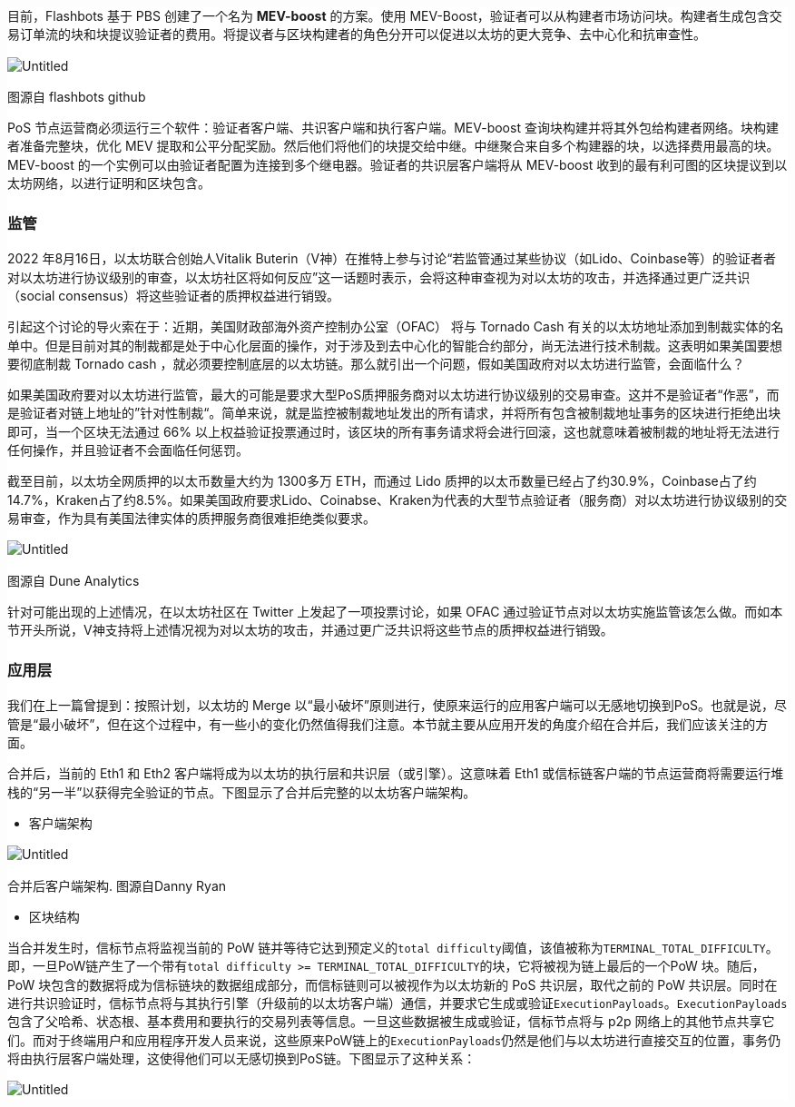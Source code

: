 目前，Flashbots 基于 PBS 创建了一个名为 **MEV-boost** 的方案。使用 MEV-Boost，验证者可以从构建者市场访问块。构建者生成包含交易订单流的块和块提议验证者的费用。将提议者与区块构建者的角色分开可以促进以太坊的更大竞争、去中心化和抗审查性。

![Untitled](/images/posts/blockchain/eth_upgrade_27.png)

图源自 flashbots github

PoS 节点运营商必须运行三个软件：验证者客户端、共识客户端和执行客户端。MEV-boost 查询块构建并将其外包给构建者网络。块构建者准备完整块，优化 MEV 提取和公平分配奖励。然后他们将他们的块提交给中继。中继聚合来自多个构建器的块，以选择费用最高的块。MEV-boost 的一个实例可以由验证者配置为连接到多个继电器。验证者的共识层客户端将从 MEV-boost 收到的最有利可图的区块提议到以太坊网络，以进行证明和区块包含。

### 监管

2022 年8月16日，以太坊联合创始人Vitalik Buterin（V神）在推特上参与讨论“若监管通过某些协议（如Lido、Coinbase等）的验证者者对以太坊进行协议级别的审查，以太坊社区将如何反应”这一话题时表示，会将这种审查视为对以太坊的攻击，并选择通过更广泛共识（social consensus）将这些验证者的质押权益进行销毁。

引起这个讨论的导火索在于：近期，美国财政部海外资产控制办公室（OFAC） 将与 Tornado Cash 有关的以太坊地址添加到制裁实体的名单中。但是目前对其的制裁都是处于中心化层面的操作，对于涉及到去中心化的智能合约部分，尚无法进行技术制裁。这表明如果美国要想要彻底制裁 Tornado cash ，就必须要控制底层的以太坊链。那么就引出一个问题，假如美国政府对以太坊进行监管，会面临什么？

如果美国政府要对以太坊进行监管，最大的可能是要求大型PoS质押服务商对以太坊进行协议级别的交易审查。这并不是验证者“作恶”，而是验证者对链上地址的”针对性制裁“。简单来说，就是监控被制裁地址发出的所有请求，并将所有包含被制裁地址事务的区块进行拒绝出块即可，当一个区块无法通过 66% 以上权益验证投票通过时，该区块的所有事务请求将会进行回滚，这也就意味着被制裁的地址将无法进行任何操作，并且验证者不会面临任何惩罚。

截至目前，以太坊全网质押的以太币数量大约为 1300多万 ETH，而通过 Lido 质押的以太币数量已经占了约30.9%，Coinbase占了约14.7%，Kraken占了约8.5%。如果美国政府要求Lido、Coinabse、Kraken为代表的大型节点验证者（服务商）对以太坊进行协议级别的交易审查，作为具有美国法律实体的质押服务商很难拒绝类似要求。

![Untitled](/images/posts/blockchain/eth_upgrade_28.png)

图源自 Dune Analytics

针对可能出现的上述情况，在以太坊社区在 Twitter 上发起了一项投票讨论，如果 OFAC 通过验证节点对以太坊实施监管该怎么做。而如本节开头所说，V神支持将上述情况视为对以太坊的攻击，并通过更广泛共识将这些节点的质押权益进行销毁。

### 应用层

我们在上一篇曾提到：按照计划，以太坊的 Merge 以“最小破坏”原则进行，使原来运行的应用客户端可以无感地切换到PoS。也就是说，尽管是“最小破坏”，但在这个过程中，有一些小的变化仍然值得我们注意。本节就主要从应用开发的角度介绍在合并后，我们应该关注的方面。

合并后，当前的 Eth1 和 Eth2 客户端将成为以太坊的执行层和共识层（或引擎）。这意味着 Eth1 或信标链客户端的节点运营商将需要运行堆栈的“另一半”以获得完全验证的节点。下图显示了合并后完整的以太坊客户端架构。

- 客户端架构

![Untitled](/images/posts/blockchain/eth_upgrade_29.png)

合并后客户端架构. 图源自Danny Ryan

- 区块结构

当合并发生时，信标节点将监视当前的 PoW 链并等待它达到预定义的`total difficulty`阈值，该值被称为`TERMINAL_TOTAL_DIFFICULTY`。即，一旦PoW链产生了一个带有`total difficulty >= TERMINAL_TOTAL_DIFFICULTY`的块，它将被视为链上最后的一个PoW 块。随后，PoW 块包含的数据将成为信标链块的数据组成部分，而信标链则可以被视作为以太坊新的 PoS 共识层，取代之前的 PoW 共识层。同时在进行共识验证时，信标节点将与其执行引擎（升级前的以太坊客户端）通信，并要求它生成或验证`ExecutionPayloads`。`ExecutionPayloads`包含了父哈希、状态根、基本费用和要执行的交易列表等信息。一旦这些数据被生成或验证，信标节点将与 p2p 网络上的其他节点共享它们。而对于终端用户和应用程序开发人员来说，这些原来PoW链上的`ExecutionPayloads`仍然是他们与以太坊进行直接交互的位置，事务仍将由执行层客户端处理，这使得他们可以无感切换到PoS链。下图显示了这种关系：

![Untitled](/images/posts/blockchain/eth_upgrade_210.png)

